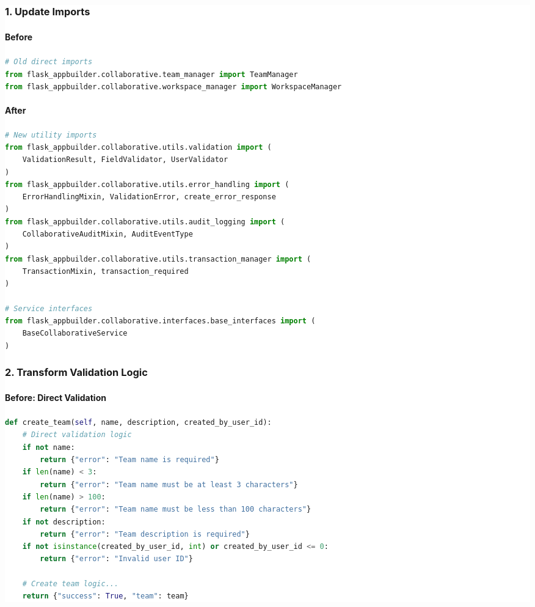### 1. Update Imports

#### Before
```python
# Old direct imports
from flask_appbuilder.collaborative.team_manager import TeamManager
from flask_appbuilder.collaborative.workspace_manager import WorkspaceManager
```

#### After
```python
# New utility imports
from flask_appbuilder.collaborative.utils.validation import (
    ValidationResult, FieldValidator, UserValidator
)
from flask_appbuilder.collaborative.utils.error_handling import (
    ErrorHandlingMixin, ValidationError, create_error_response
)
from flask_appbuilder.collaborative.utils.audit_logging import (
    CollaborativeAuditMixin, AuditEventType
)
from flask_appbuilder.collaborative.utils.transaction_manager import (
    TransactionMixin, transaction_required
)

# Service interfaces
from flask_appbuilder.collaborative.interfaces.base_interfaces import (
    BaseCollaborativeService
)
```

### 2. Transform Validation Logic

#### Before: Direct Validation
```python
def create_team(self, name, description, created_by_user_id):
    # Direct validation logic
    if not name:
        return {"error": "Team name is required"}
    if len(name) < 3:
        return {"error": "Team name must be at least 3 characters"}
    if len(name) > 100:
        return {"error": "Team name must be less than 100 characters"}
    if not description:
        return {"error": "Team description is required"}
    if not isinstance(created_by_user_id, int) or created_by_user_id <= 0:
        return {"error": "Invalid user ID"}
    
    # Create team logic...
    return {"success": True, "team": team}
```
